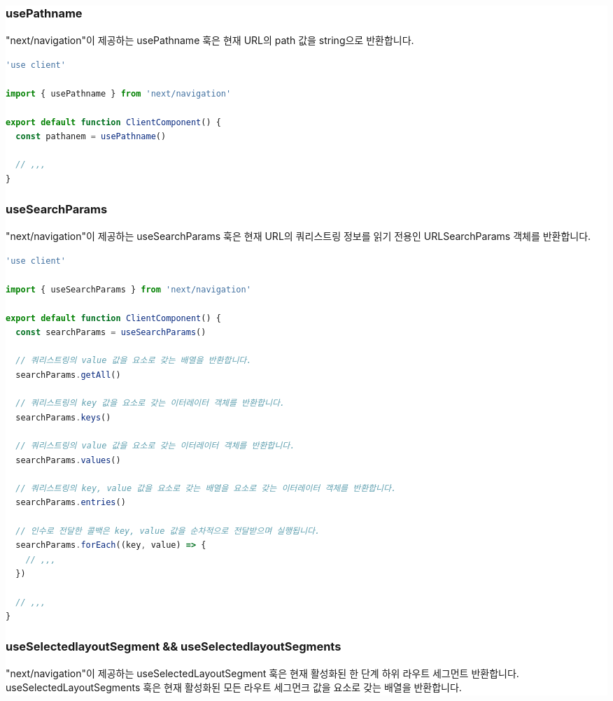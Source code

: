 ### usePathname

"next/navigation"이 제공하는 usePathname 훅은 현재 URL의 path 값을 string으로 반환합니다.

```javascript
'use client'

import { usePathname } from 'next/navigation'

export default function ClientComponent() {
  const pathanem = usePathname()

  // ,,,
}
```

### useSearchParams

"next/navigation"이 제공하는 useSearchParams 훅은 현재 URL의 쿼리스트링 정보를 읽기 전용인 URLSearchParams 객체를 반환합니다.

```javascript
'use client'

import { useSearchParams } from 'next/navigation'

export default function ClientComponent() {
  const searchParams = useSearchParams()

  // 쿼리스트링의 value 값을 요소로 갖는 배열을 반환합니다.
  searchParams.getAll()

  // 쿼리스트링의 key 값을 요소로 갖는 이터레이터 객체를 반환합니다.
  searchParams.keys()

  // 쿼리스트링의 value 값을 요소로 갖는 이터레이터 객체를 반환합니다.
  searchParams.values()

  // 쿼리스트링의 key, value 값을 요소로 갖는 배열을 요소로 갖는 이터레이터 객체를 반환합니다.
  searchParams.entries()

  // 인수로 전달한 콜백은 key, value 값을 순차적으로 전달받으며 실행됩니다.
  searchParams.forEach((key, value) => {
    // ,,,
  })

  // ,,,
}
```

### useSelectedlayoutSegment && useSelectedlayoutSegments

"next/navigation"이 제공하는 useSelectedLayoutSegment 훅은 현재 활성화된 한 단계 하위 라우트 세그먼트 반환합니다. useSelectedLayoutSegments 훅은 현재 활성화된 모든 라우트 세그먼크 값을 요소로 갖는 배열을 반환합니다.
